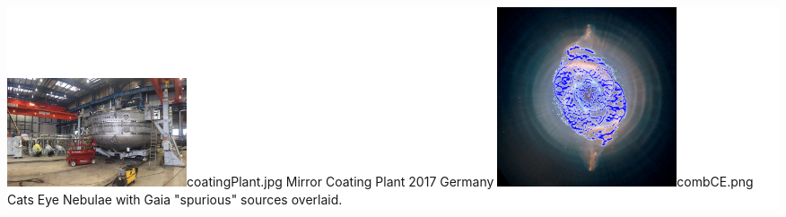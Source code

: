 <tr><td> <img src="coatingPlant.jpg" alt=" coatingPlant.jpg" width=200><td>coatingPlant.jpg<td> Mirror Coating Plant 2017 Germany
<tr><td> <img src="combCE.png" alt="combCE.png " width=200><td>combCE.png<td> Cats Eye Nebulae with Gaia "spurious" sources overlaid.